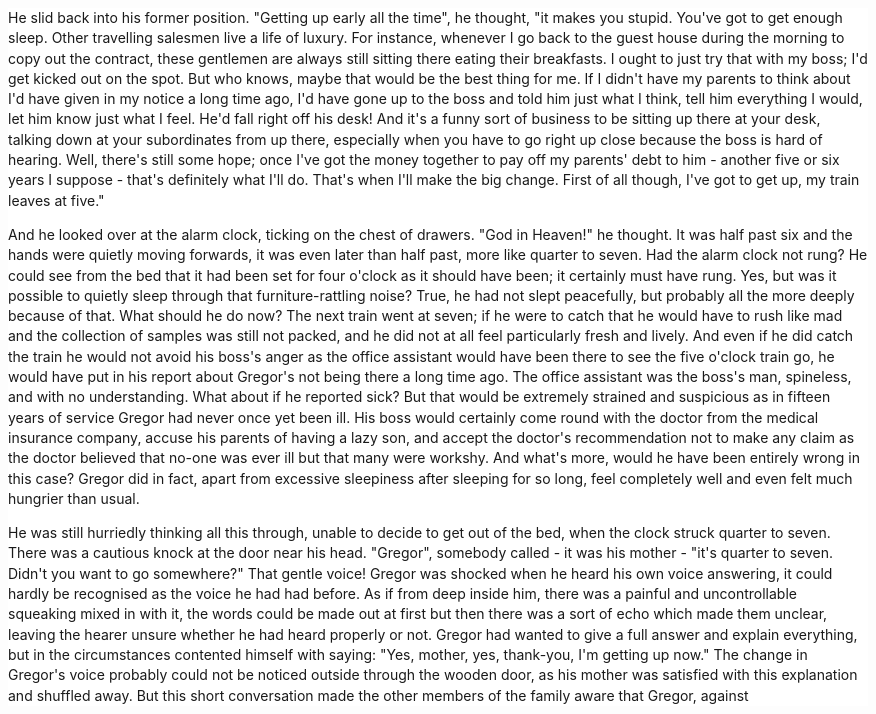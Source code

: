 He slid back into his former position.  "Getting up early all the
time", he thought, "it makes you stupid.  You've got to get enough
sleep.  Other travelling salesmen live a life of luxury.  For
instance, whenever I go back to the guest house during the morning
to copy out the contract, these gentlemen are always still sitting
there eating their breakfasts.  I ought to just try that with my
boss; I'd get kicked out on the spot.  But who knows, maybe that
would be the best thing for me.  If I didn't have my parents to
think about I'd have given in my notice a long time ago, I'd have
gone up to the boss and told him just what I think, tell him
everything I would, let him know just what I feel.  He'd fall right
off his desk! And it's a funny sort of business to be sitting up
there at your desk, talking down at your subordinates from up there,
especially when you have to go right up close because the boss is
hard of hearing.  Well, there's still some hope; once I've got the
money together to pay off my parents' debt to him - another five or
six years I suppose - that's definitely what I'll do.  That's when
I'll make the big change.  First of all though, I've got to get up,
my train leaves at five."

And he looked over at the alarm clock, ticking on the chest of
drawers.  "God in Heaven!" he thought.  It was half past six and the
hands were quietly moving forwards, it was even later than half
past, more like quarter to seven.  Had the alarm clock not rung? He
could see from the bed that it had been set for four o'clock as it
should have been; it certainly must have rung.  Yes, but was it
possible to quietly sleep through that furniture-rattling noise?
True, he had not slept peacefully, but probably all the more deeply
because of that.  What should he do now? The next train went at
seven; if he were to catch that he would have to rush like mad and
the collection of samples was still not packed, and he did not at
all feel particularly fresh and lively.  And even if he did catch
the train he would not avoid his boss's anger as the office
assistant would have been there to see the five o'clock train go, he
would have put in his report about Gregor's not being there a long
time ago.  The office assistant was the boss's man, spineless, and
with no understanding.  What about if he reported sick? But that
would be extremely strained and suspicious as in fifteen years of
service Gregor had never once yet been ill.  His boss would
certainly come round with the doctor from the medical insurance
company, accuse his parents of having a lazy son, and accept the
doctor's recommendation not to make any claim as the doctor believed
that no-one was ever ill but that many were workshy.  And what's
more, would he have been entirely wrong in this case? Gregor did in
fact, apart from excessive sleepiness after sleeping for so long,
feel completely well and even felt much hungrier than usual.

He was still hurriedly thinking all this through, unable to decide
to get out of the bed, when the clock struck quarter to seven.
There was a cautious knock at the door near his head.  "Gregor",
somebody called - it was his mother - "it's quarter to seven.
Didn't you want to go somewhere?"  That gentle voice! Gregor was
shocked when he heard his own voice answering, it could hardly be
recognised as the voice he had had before.  As if from deep inside
him, there was a painful and uncontrollable squeaking mixed in with
it, the words could be made out at first but then there was a sort
of echo which made them unclear, leaving the hearer unsure whether
he had heard properly or not.  Gregor had wanted to give a full
answer and explain everything, but in the circumstances contented
himself with saying: "Yes, mother, yes, thank-you, I'm getting up
now."  The change in Gregor's voice probably could not be noticed
outside through the wooden door, as his mother was satisfied with
this explanation and shuffled away.  But this short conversation
made the other members of the family aware that Gregor, against